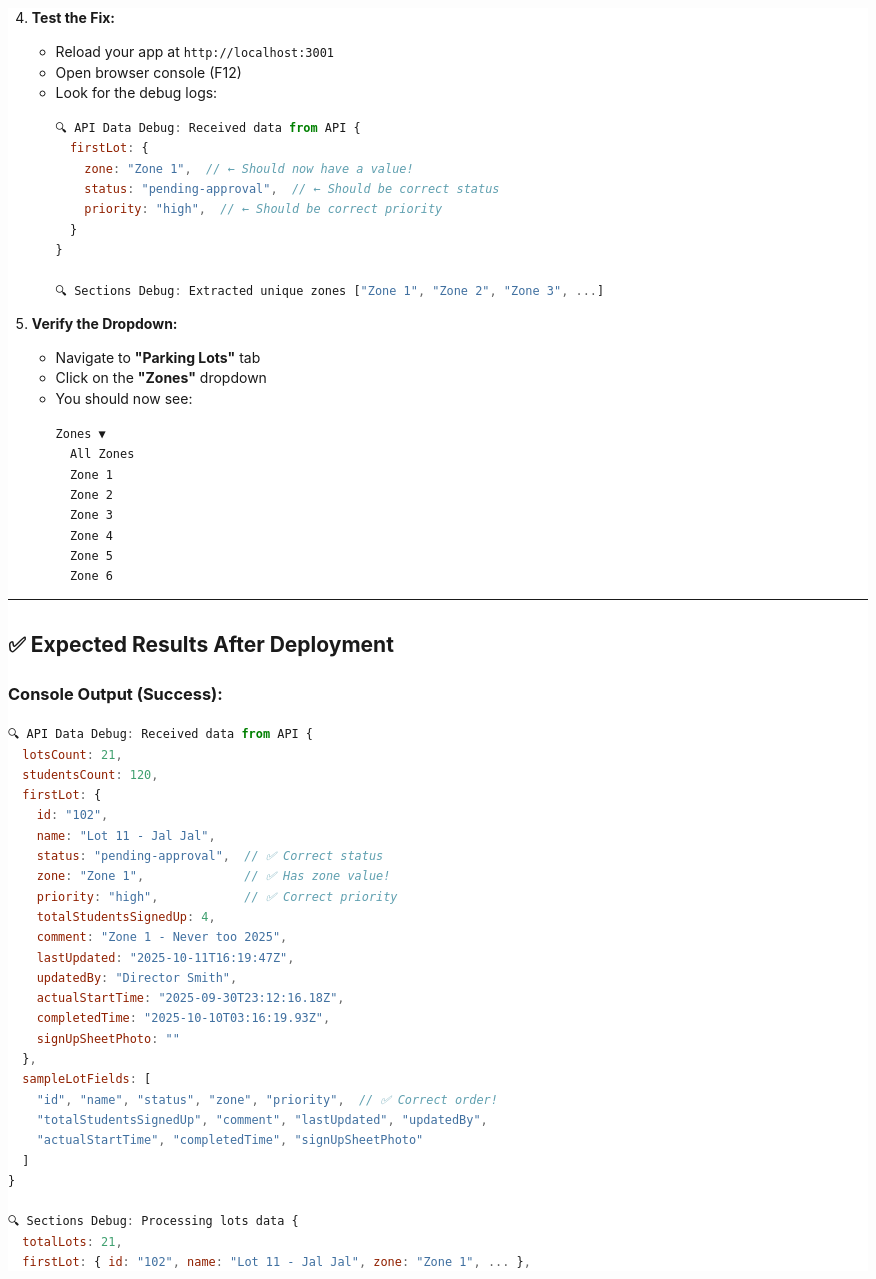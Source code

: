 4. **Test the Fix:**
   - Reload your app at `http://localhost:3001`
   - Open browser console (F12)
   - Look for the debug logs:
     ```javascript
     🔍 API Data Debug: Received data from API {
       firstLot: {
         zone: "Zone 1",  // ← Should now have a value!
         status: "pending-approval",  // ← Should be correct status
         priority: "high",  // ← Should be correct priority
       }
     }
     
     🔍 Sections Debug: Extracted unique zones ["Zone 1", "Zone 2", "Zone 3", ...]
     ```

5. **Verify the Dropdown:**
   - Navigate to **"Parking Lots"** tab
   - Click on the **"Zones"** dropdown
   - You should now see:
     ```
     Zones ▼
       All Zones
       Zone 1
       Zone 2
       Zone 3
       Zone 4
       Zone 5
       Zone 6
     ```

---

## ✅ Expected Results After Deployment

### Console Output (Success):
```javascript
🔍 API Data Debug: Received data from API {
  lotsCount: 21,
  studentsCount: 120,
  firstLot: {
    id: "102",
    name: "Lot 11 - Jal Jal",
    status: "pending-approval",  // ✅ Correct status
    zone: "Zone 1",              // ✅ Has zone value!
    priority: "high",            // ✅ Correct priority
    totalStudentsSignedUp: 4,
    comment: "Zone 1 - Never too 2025",
    lastUpdated: "2025-10-11T16:19:47Z",
    updatedBy: "Director Smith",
    actualStartTime: "2025-09-30T23:12:16.18Z",
    completedTime: "2025-10-10T03:16:19.93Z",
    signUpSheetPhoto: ""
  },
  sampleLotFields: [
    "id", "name", "status", "zone", "priority",  // ✅ Correct order!
    "totalStudentsSignedUp", "comment", "lastUpdated", "updatedBy",
    "actualStartTime", "completedTime", "signUpSheetPhoto"
  ]
}

🔍 Sections Debug: Processing lots data {
  totalLots: 21,
  firstLot: { id: "102", name: "Lot 11 - Jal Jal", zone: "Zone 1", ... },
```